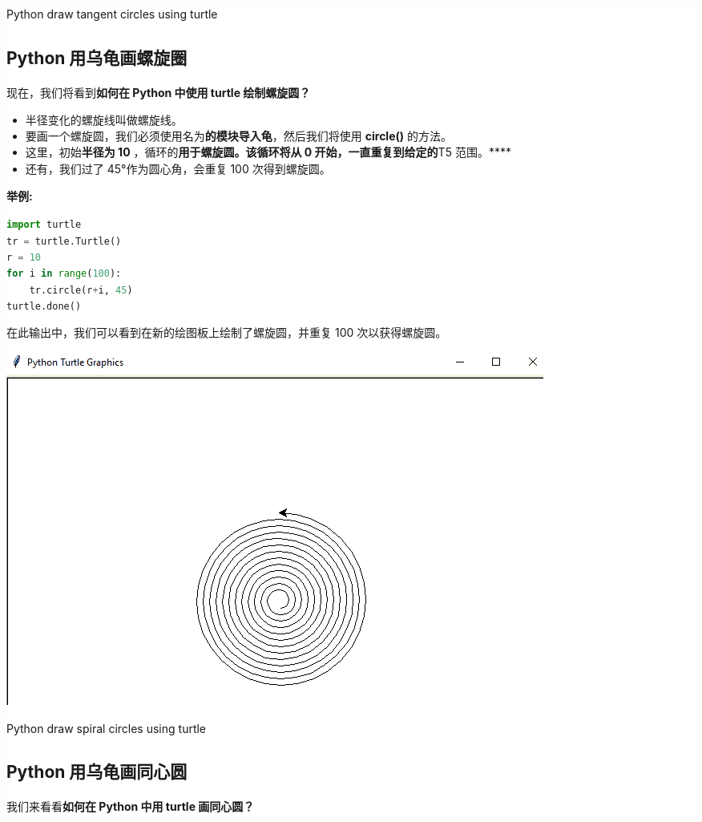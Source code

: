 
Python draw tangent circles using turtle

## Python 用乌龟画螺旋圈

现在，我们将看到**如何在 Python 中使用 turtle 绘制螺旋圆？**

*   半径变化的螺旋线叫做螺旋线。
*   要画一个螺旋圆，我们必须使用名为**的模块导入龟**，然后我们将使用 **circle()** 的方法。
*   这里，初始**半径为 10** ，循环的**用于螺旋圆。该循环将从 0 开始，一直重复到给定的**T5 范围。****
*   还有，我们过了 45°作为圆心角，会重复 100 次得到螺旋圆。

**举例:**

```py
import turtle 
tr = turtle.Turtle()
r = 10
for i in range(100):
    tr.circle(r+i, 45)
turtle.done()
```

在此输出中，我们可以看到在新的绘图板上绘制了螺旋圆，并重复 100 次以获得螺旋圆。

![Python draw spiral circles using turtle](img/81d9a82075f7660db0b3b76bf2d7395c.png "Python draw spiral circles using turtle")

Python draw spiral circles using turtle

## Python 用乌龟画同心圆

我们来看看**如何在 Python 中用 turtle 画同心圆？**
